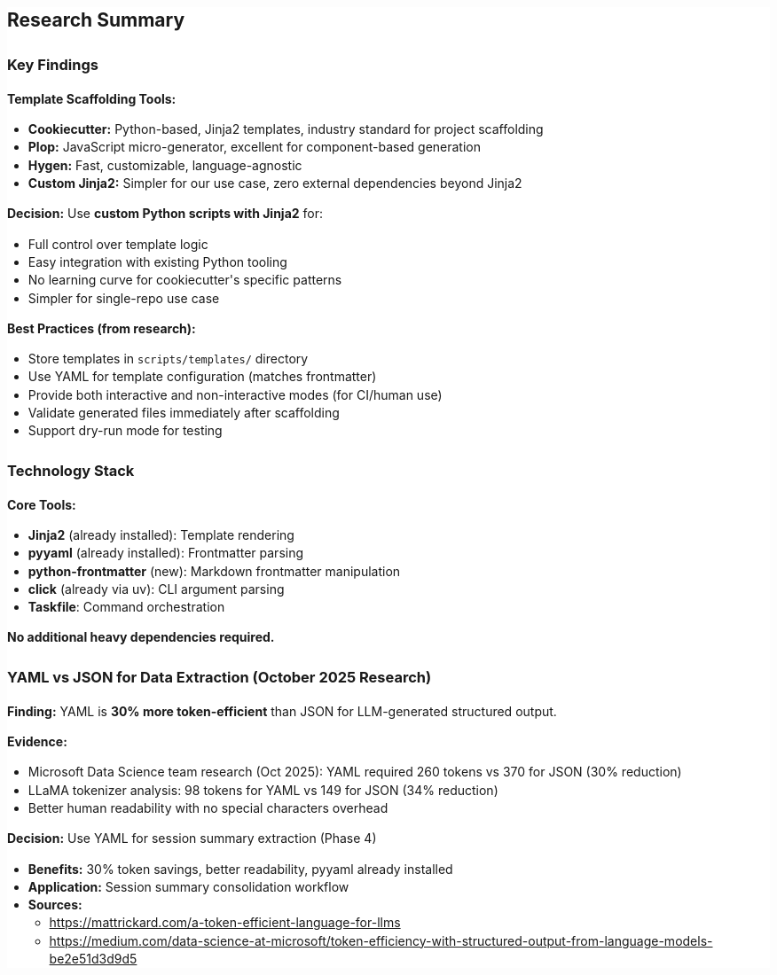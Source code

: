 ## Research Summary

### Key Findings

**Template Scaffolding Tools:**

- **Cookiecutter:** Python-based, Jinja2 templates, industry standard for project scaffolding
- **Plop:** JavaScript micro-generator, excellent for component-based generation
- **Hygen:** Fast, customizable, language-agnostic
- **Custom Jinja2:** Simpler for our use case, zero external dependencies beyond Jinja2

**Decision:** Use **custom Python scripts with Jinja2** for:

- Full control over template logic
- Easy integration with existing Python tooling
- No learning curve for cookiecutter's specific patterns
- Simpler for single-repo use case

**Best Practices (from research):**

- Store templates in `scripts/templates/` directory
- Use YAML for template configuration (matches frontmatter)
- Provide both interactive and non-interactive modes (for CI/human use)
- Validate generated files immediately after scaffolding
- Support dry-run mode for testing

### Technology Stack

**Core Tools:**

- **Jinja2** (already installed): Template rendering
- **pyyaml** (already installed): Frontmatter parsing
- **python-frontmatter** (new): Markdown frontmatter manipulation
- **click** (already via uv): CLI argument parsing
- **Taskfile**: Command orchestration

**No additional heavy dependencies required.**

### YAML vs JSON for Data Extraction (October 2025 Research)

**Finding:** YAML is **30% more token-efficient** than JSON for LLM-generated structured output.

**Evidence:**

- Microsoft Data Science team research (Oct 2025): YAML required 260 tokens vs 370 for JSON (30% reduction)
- LLaMA tokenizer analysis: 98 tokens for YAML vs 149 for JSON (34% reduction)
- Better human readability with no special characters overhead

**Decision:** Use YAML for session summary extraction (Phase 4)

- **Benefits:** 30% token savings, better readability, pyyaml already installed
- **Application:** Session summary consolidation workflow
- **Sources:**
  - https://mattrickard.com/a-token-efficient-language-for-llms
  - https://medium.com/data-science-at-microsoft/token-efficiency-with-structured-output-from-language-models-be2e51d3d9d5
